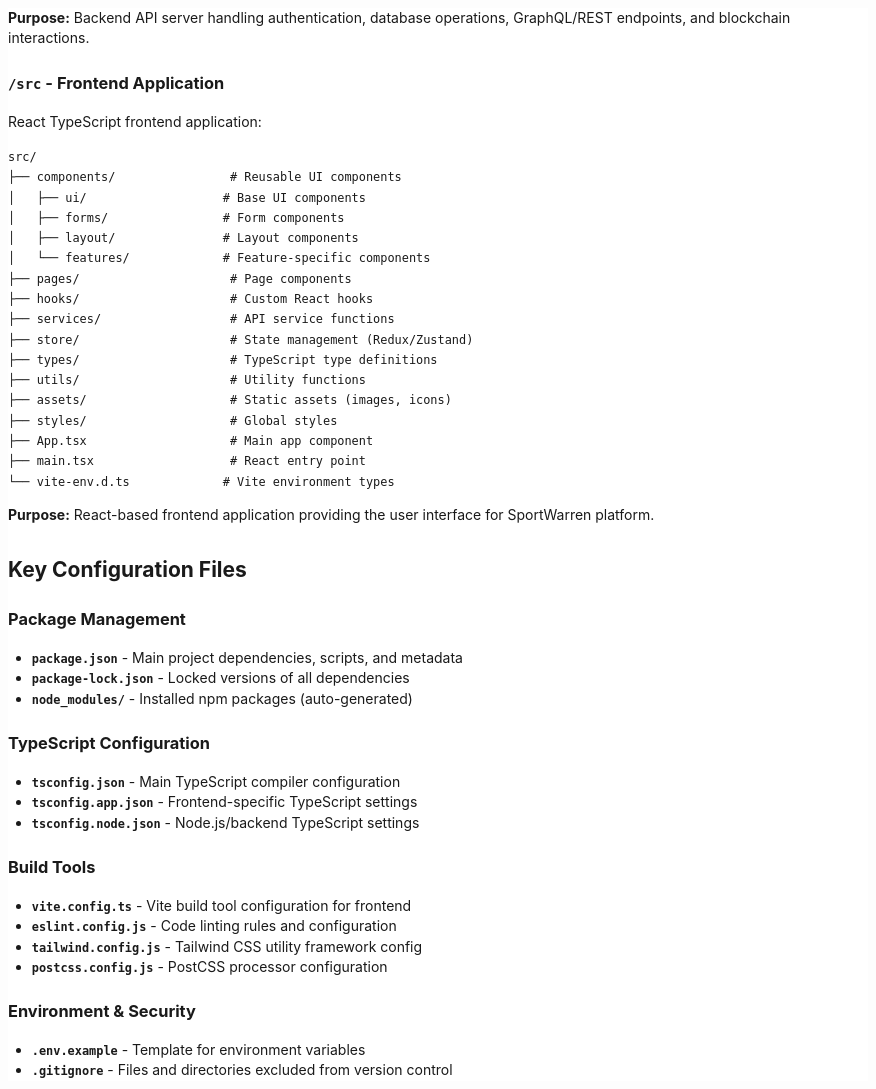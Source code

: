 **Purpose:** Backend API server handling authentication, database operations, GraphQL/REST endpoints, and blockchain interactions.

### `/src` - Frontend Application
React TypeScript frontend application:

```
src/
├── components/                # Reusable UI components
│   ├── ui/                   # Base UI components
│   ├── forms/                # Form components
│   ├── layout/               # Layout components
│   └── features/             # Feature-specific components
├── pages/                     # Page components
├── hooks/                     # Custom React hooks
├── services/                  # API service functions
├── store/                     # State management (Redux/Zustand)
├── types/                     # TypeScript type definitions
├── utils/                     # Utility functions
├── assets/                    # Static assets (images, icons)
├── styles/                    # Global styles
├── App.tsx                    # Main app component
├── main.tsx                   # React entry point
└── vite-env.d.ts             # Vite environment types
```

**Purpose:** React-based frontend application providing the user interface for SportWarren platform.

## Key Configuration Files

### Package Management
- **`package.json`** - Main project dependencies, scripts, and metadata
- **`package-lock.json`** - Locked versions of all dependencies
- **`node_modules/`** - Installed npm packages (auto-generated)

### TypeScript Configuration
- **`tsconfig.json`** - Main TypeScript compiler configuration
- **`tsconfig.app.json`** - Frontend-specific TypeScript settings
- **`tsconfig.node.json`** - Node.js/backend TypeScript settings

### Build Tools
- **`vite.config.ts`** - Vite build tool configuration for frontend
- **`eslint.config.js`** - Code linting rules and configuration
- **`tailwind.config.js`** - Tailwind CSS utility framework config
- **`postcss.config.js`** - PostCSS processor configuration

### Environment & Security
- **`.env.example`** - Template for environment variables
- **`.gitignore`** - Files and directories excluded from version control
